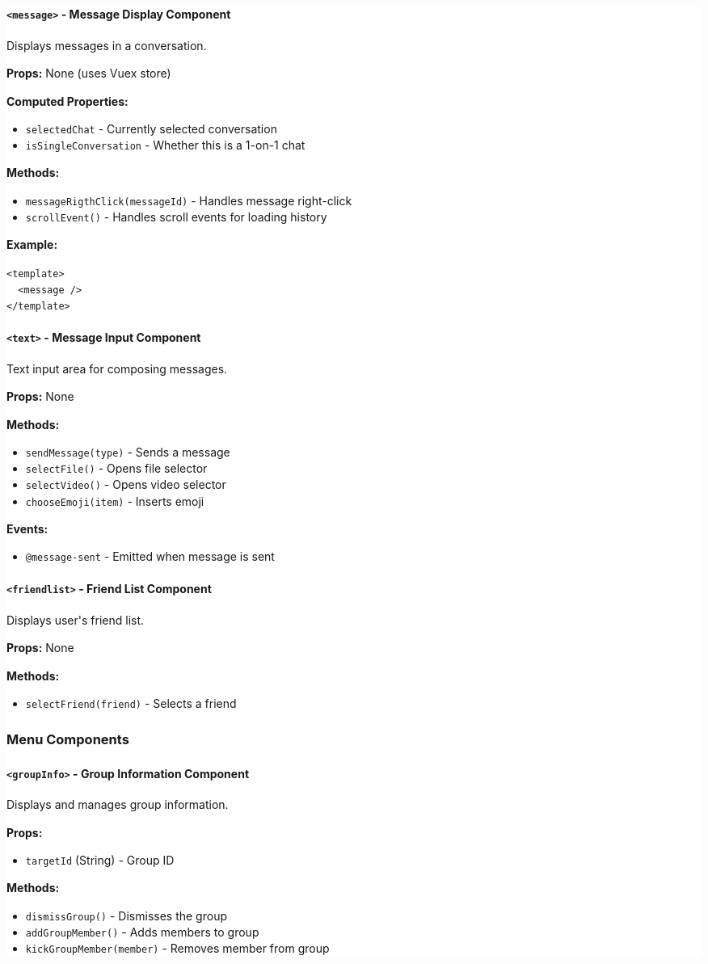 #### `<message>` - Message Display Component  

Displays messages in a conversation.

**Props:** None (uses Vuex store)

**Computed Properties:**
- `selectedChat` - Currently selected conversation
- `isSingleConversation` - Whether this is a 1-on-1 chat

**Methods:**
- `messageRigthClick(messageId)` - Handles message right-click
- `scrollEvent()` - Handles scroll events for loading history

**Example:**
```vue
<template>
  <message />
</template>
```

#### `<text>` - Message Input Component

Text input area for composing messages.

**Props:** None

**Methods:**
- `sendMessage(type)` - Sends a message
- `selectFile()` - Opens file selector
- `selectVideo()` - Opens video selector
- `chooseEmoji(item)` - Inserts emoji

**Events:**
- `@message-sent` - Emitted when message is sent

#### `<friendlist>` - Friend List Component

Displays user's friend list.

**Props:** None

**Methods:**
- `selectFriend(friend)` - Selects a friend

### Menu Components

#### `<groupInfo>` - Group Information Component

Displays and manages group information.

**Props:**
- `targetId` (String) - Group ID

**Methods:**
- `dismissGroup()` - Dismisses the group
- `addGroupMember()` - Adds members to group
- `kickGroupMember(member)` - Removes member from group
